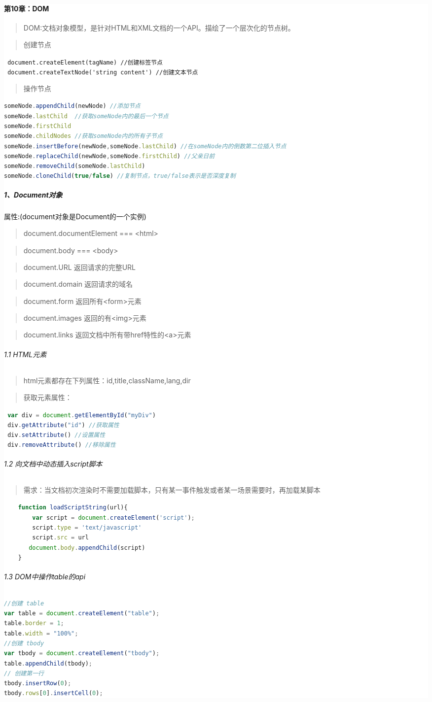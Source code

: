 #### 第10章：DOM
> DOM:文档对象模型，是针对HTML和XML文档的一个API。描绘了一个层次化的节点树。

> 创建节点
```
 document.createElement(tagName) //创建标签节点
 document.createTextNode('string content') //创建文本节点
```
> 操作节点
```js
someNode.appendChild(newNode) //添加节点
someNode.lastChild  //获取someNode内的最后一个节点
someNode.firstChild
someNode.childNodes //获取someNode内的所有子节点
someNode.insertBefore(newNode,someNode.lastChild) //在someNode内的倒数第二位插入节点
someNode.replaceChild(newNode,someNode.firstChild) //父亲日前
someNode.removeChild(someNode.lastChild)
someNode.cloneChild(true/false) //复制节点，true/false表示是否深度复制
```
##### 1、Document对象
属性:(document对象是Document的一个实例)
> document.documentElement  === \<html\> 

> document.body === \<body>

> document.URL 返回请求的完整URL

> document.domain 返回请求的域名

> document.form 返回所有\<form>元素

> document.images 返回的有\<img>元素

> document.links 返回文档中所有带href特性的\<a>元素
###### 1.1 HTML元素
> html元素都存在下列属性：id,title,className,lang,dir

> 获取元素属性：

```js
 var div = document.getElementById("myDiv")
 div.getAttribute("id") //获取属性
 div.setAttribute() //设置属性
 div.removeAttribute() //移除属性
```
###### 1.2 向文档中动态插入script脚本
> 需求：当文档初次渲染时不需要加载脚本，只有某一事件触发或者某一场景需要时，再加载某脚本
```js
    function loadScriptString(url){
        var script = document.createElement('script');
        script.type = 'text/javascript'
        script.src = url
       document.body.appendChild(script)
    }
```
###### 1.3 DOM中操作table的api
```js
//创建 table
var table = document.createElement("table");
table.border = 1;
table.width = "100%";
//创建 tbody
var tbody = document.createElement("tbody");
table.appendChild(tbody);
// 创建第一行
tbody.insertRow(0);
tbody.rows[0].insertCell(0);
```